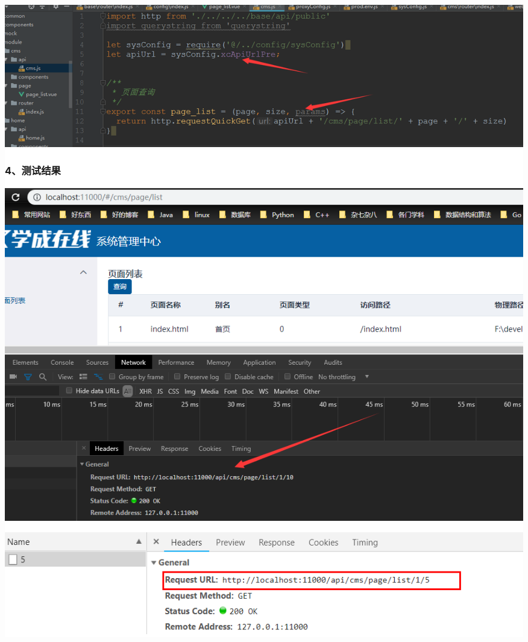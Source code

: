![1557409928399](assets/1557409928399.png)

### 4、测试结果

![1557410007573](assets/1557410007573.png)

![1542072734655](assets/1542072734655.png)
